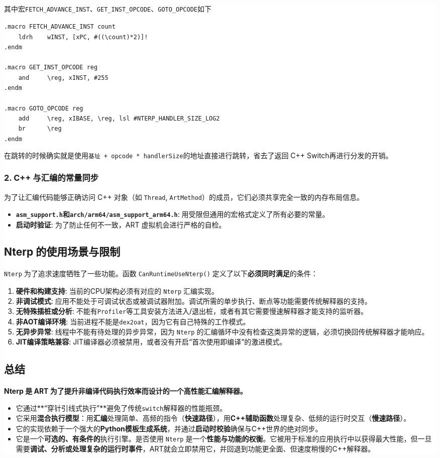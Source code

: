 其中宏`FETCH_ADVANCE_INST`、`GET_INST_OPCODE`、`GOTO_OPCODE`如下

```arm
.macro FETCH_ADVANCE_INST count
    ldrh    wINST, [xPC, #((\count)*2)]!
.endm

.macro GET_INST_OPCODE reg
    and     \reg, xINST, #255
.endm

.macro GOTO_OPCODE reg
    add     \reg, xIBASE, \reg, lsl #NTERP_HANDLER_SIZE_LOG2
    br      \reg
.endm
```

在跳转的时候确实就是使用`基址 + opcode * handlerSize`的地址直接进行跳转，省去了返回 C++ Switch再进行分发的开销。

### 2. C++ 与汇编的常量同步

为了让汇编代码能够正确访问 C++ 对象（如 `Thread`, `ArtMethod`）的成员，它们必须共享完全一致的内存布局信息。

- **`asm_support.h`和`arch/arm64/asm_support_arm64.h`**: 用受限但通用的宏格式定义了所有必要的常量。
- **启动时验证**: 为了防止任何不一致，ART 虚拟机会进行严格的自检。

## Nterp 的使用场景与限制

`Nterp` 为了追求速度牺牲了一些功能。函数 `CanRuntimeUseNterp()` 定义了以下**必须同时满足**的条件：

1. **硬件和构建支持**: 当前的CPU架构必须有对应的 `Nterp` 汇编实现。
2. **非调试模式**: 应用不能处于可调试状态或被调试器附加。调试所需的单步执行、断点等功能需要传统解释器的支持。
3. **无特殊插桩或分析**: 不能有`Profiler`等工具安装方法进入/退出桩，或者有其它需要慢速解释器才能支持的监听器。
4. **非AOT编译环境**: 当前进程不能是`dex2oat`，因为它有自己特殊的工作模式。
5. **无异步异常**: 线程中不能有待处理的异步异常，因为 `Nterp` 的汇编循环中没有检查这类异常的逻辑，必须切换回传统解释器才能响应。
6. **JIT编译策略兼容**: JIT编译器必须被禁用，或者没有开启“首次使用即编译”的激进模式。

## 总结

**Nterp 是 ART 为了提升非编译代码执行效率而设计的一个高性能汇编解释器。**

- 它通过**“穿针引线式执行”**避免了传统`switch`解释器的性能瓶颈。
- 它采用**混合执行模型**：用**汇编**处理简单、高频的指令（**快速路径**），用**C++辅助函数**处理复杂、低频的运行时交互（**慢速路径**）。
- 它的实现依赖于一个强大的**Python模板生成系统**，并通过**启动时校验**确保与C++世界的绝对同步。
- 它是一个**可选的、有条件的**执行引擎。是否使用 `Nterp` 是一个**性能与功能的权衡**。它被用于标准的应用执行中以获得最大性能，但一旦需要**调试、分析或处理复杂的运行时事件**，ART就会立即禁用它，并回退到功能更全面、但速度稍慢的C++解释器。
